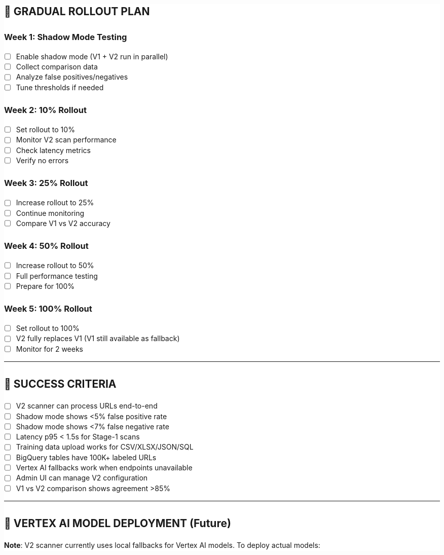 
## 🚀 GRADUAL ROLLOUT PLAN

### Week 1: Shadow Mode Testing
- [ ] Enable shadow mode (V1 + V2 run in parallel)
- [ ] Collect comparison data
- [ ] Analyze false positives/negatives
- [ ] Tune thresholds if needed

### Week 2: 10% Rollout
- [ ] Set rollout to 10%
- [ ] Monitor V2 scan performance
- [ ] Check latency metrics
- [ ] Verify no errors

### Week 3: 25% Rollout
- [ ] Increase rollout to 25%
- [ ] Continue monitoring
- [ ] Compare V1 vs V2 accuracy

### Week 4: 50% Rollout
- [ ] Increase rollout to 50%
- [ ] Full performance testing
- [ ] Prepare for 100%

### Week 5: 100% Rollout
- [ ] Set rollout to 100%
- [ ] V2 fully replaces V1 (V1 still available as fallback)
- [ ] Monitor for 2 weeks

---

## 🎯 SUCCESS CRITERIA

- [ ] V2 scanner can process URLs end-to-end
- [ ] Shadow mode shows <5% false positive rate
- [ ] Shadow mode shows <7% false negative rate
- [ ] Latency p95 < 1.5s for Stage-1 scans
- [ ] Training data upload works for CSV/XLSX/JSON/SQL
- [ ] BigQuery tables have 100K+ labeled URLs
- [ ] Vertex AI fallbacks work when endpoints unavailable
- [ ] Admin UI can manage V2 configuration
- [ ] V1 vs V2 comparison shows agreement >85%

---

## 🔧 VERTEX AI MODEL DEPLOYMENT (Future)

**Note**: V2 scanner currently uses local fallbacks for Vertex AI models. To deploy actual models:
